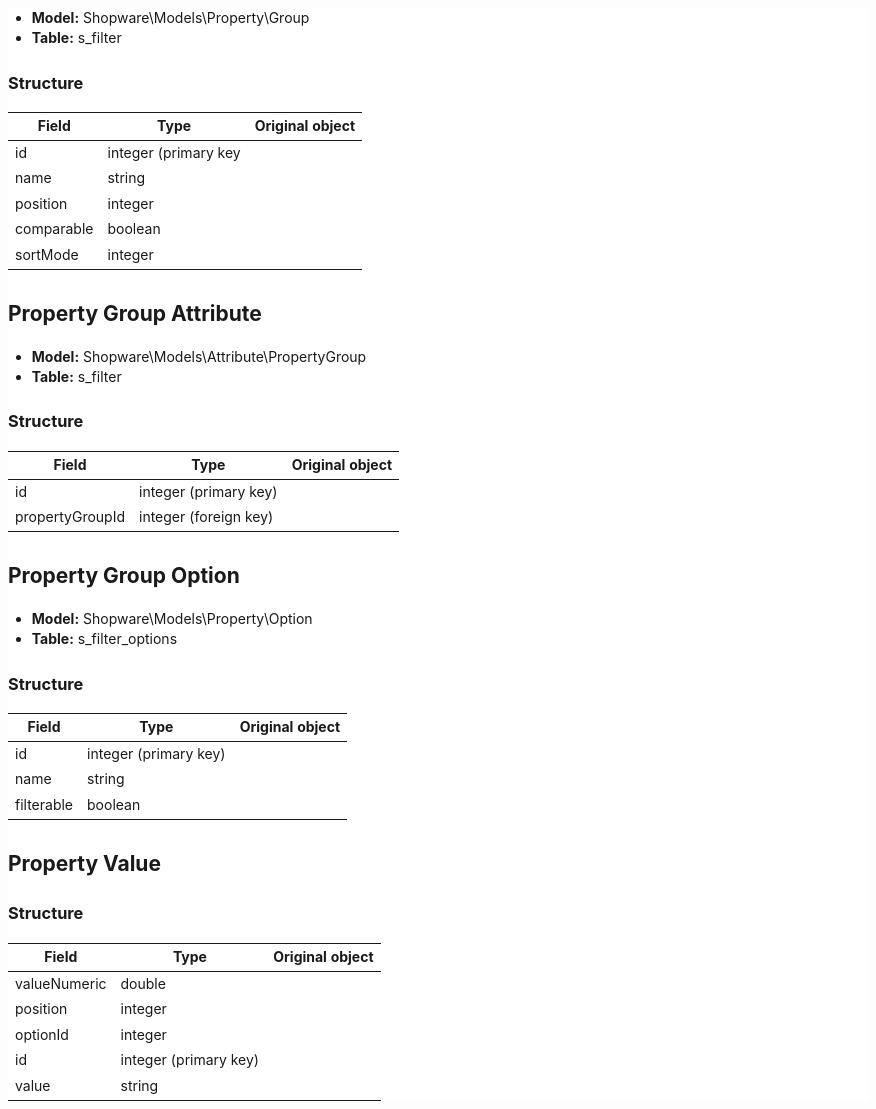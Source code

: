 * **Model:** Shopware\Models\Property\Group
* **Table:** s_filter

### Structure

| Field                 | Type                  | Original object                                 |
|-----------------------|-----------------------|-------------------------------------------------|
| id                    | integer (primary key  |                                                 |
| name                  | string                |                                                 |
| position              | integer               |                                                 |
| comparable            | boolean               |                                                 |
| sortMode              | integer               |                                                 |

## Property Group Attribute

* **Model:** Shopware\Models\Attribute\PropertyGroup
* **Table:** s_filter

### Structure

| Field               | Type                  | Original object                                 |
|---------------------|-----------------------|-------------------------------------------------|
| id                    | integer (primary key) |                                                 |
| propertyGroupId        | integer (foreign key) |                                                 |

## Property Group Option

* **Model:** Shopware\Models\Property\Option
* **Table:** s_filter_options

### Structure

| Field               | Type                  | Original object                                 |
|---------------------|-----------------------|-------------------------------------------------|
| id                    | integer (primary key) |                                                 |
| name                    | string                  |                                                 |
| filterable          | boolean                  |                                                 |

## Property Value

### Structure

| Field                 | Type                  | Original object                                 |
|-----------------------|-----------------------|-------------------------------------------------|
| valueNumeric             | double                |                                                 |
| position              | integer               |                                                 |
| optionId              | integer               |                                                 |
| id                    | integer (primary key) |                                                 |
| value                 | string                |                                                 |
